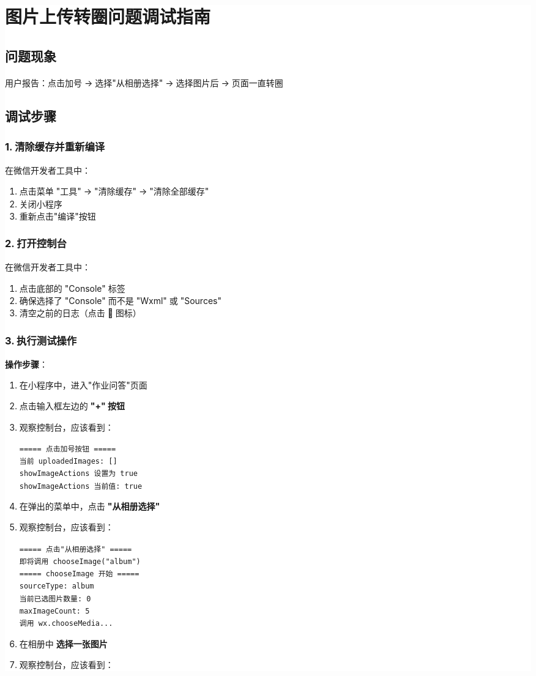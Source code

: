 # 图片上传转圈问题调试指南

## 问题现象

用户报告：点击加号 → 选择"从相册选择" → 选择图片后 → 页面一直转圈

## 调试步骤

### 1. 清除缓存并重新编译

在微信开发者工具中：

1. 点击菜单 "工具" → "清除缓存" → "清除全部缓存"
2. 关闭小程序
3. 重新点击"编译"按钮

### 2. 打开控制台

在微信开发者工具中：

1. 点击底部的 "Console" 标签
2. 确保选择了 "Console" 而不是 "Wxml" 或 "Sources"
3. 清空之前的日志（点击 🚫 图标）

### 3. 执行测试操作

**操作步骤**：

1. 在小程序中，进入"作业问答"页面
2. 点击输入框左边的 **"+" 按钮**
3. 观察控制台，应该看到：

   ```
   ===== 点击加号按钮 =====
   当前 uploadedImages: []
   showImageActions 设置为 true
   showImageActions 当前值: true
   ```

4. 在弹出的菜单中，点击 **"从相册选择"**
5. 观察控制台，应该看到：

   ```
   ===== 点击"从相册选择" =====
   即将调用 chooseImage("album")
   ===== chooseImage 开始 =====
   sourceType: album
   当前已选图片数量: 0
   maxImageCount: 5
   调用 wx.chooseMedia...
   ```

6. 在相册中 **选择一张图片**
7. 观察控制台，应该看到：
